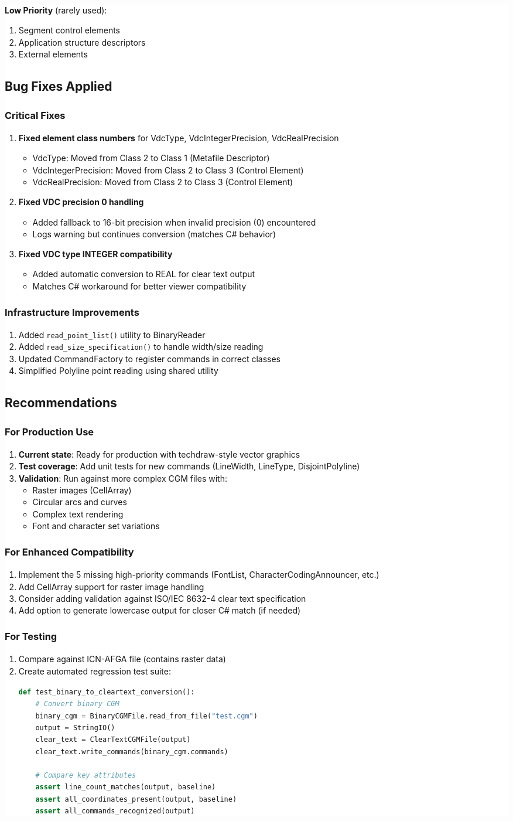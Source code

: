 **Low Priority** (rarely used):
1. Segment control elements
2. Application structure descriptors
3. External elements

## Bug Fixes Applied

### Critical Fixes
1. **Fixed element class numbers** for VdcType, VdcIntegerPrecision, VdcRealPrecision
   - VdcType: Moved from Class 2 to Class 1 (Metafile Descriptor)
   - VdcIntegerPrecision: Moved from Class 2 to Class 3 (Control Element)
   - VdcRealPrecision: Moved from Class 2 to Class 3 (Control Element)

2. **Fixed VDC precision 0 handling**
   - Added fallback to 16-bit precision when invalid precision (0) encountered
   - Logs warning but continues conversion (matches C# behavior)

3. **Fixed VDC type INTEGER compatibility**
   - Added automatic conversion to REAL for clear text output
   - Matches C# workaround for better viewer compatibility

### Infrastructure Improvements
1. Added `read_point_list()` utility to BinaryReader
2. Added `read_size_specification()` to handle width/size reading
3. Updated CommandFactory to register commands in correct classes
4. Simplified Polyline point reading using shared utility

## Recommendations

### For Production Use
1. **Current state**: Ready for production with techdraw-style vector graphics
2. **Test coverage**: Add unit tests for new commands (LineWidth, LineType, DisjointPolyline)
3. **Validation**: Run against more complex CGM files with:
   - Raster images (CellArray)
   - Circular arcs and curves
   - Complex text rendering
   - Font and character set variations

### For Enhanced Compatibility
1. Implement the 5 missing high-priority commands (FontList, CharacterCodingAnnouncer, etc.)
2. Add CellArray support for raster image handling
3. Consider adding validation against ISO/IEC 8632-4 clear text specification
4. Add option to generate lowercase output for closer C# match (if needed)

### For Testing
1. Compare against ICN-AFGA file (contains raster data)
2. Create automated regression test suite:
   ```python
   def test_binary_to_cleartext_conversion():
       # Convert binary CGM
       binary_cgm = BinaryCGMFile.read_from_file("test.cgm")
       output = StringIO()
       clear_text = ClearTextCGMFile(output)
       clear_text.write_commands(binary_cgm.commands)
       
       # Compare key attributes
       assert line_count_matches(output, baseline)
       assert all_coordinates_present(output, baseline)
       assert all_commands_recognized(output)
   ```

